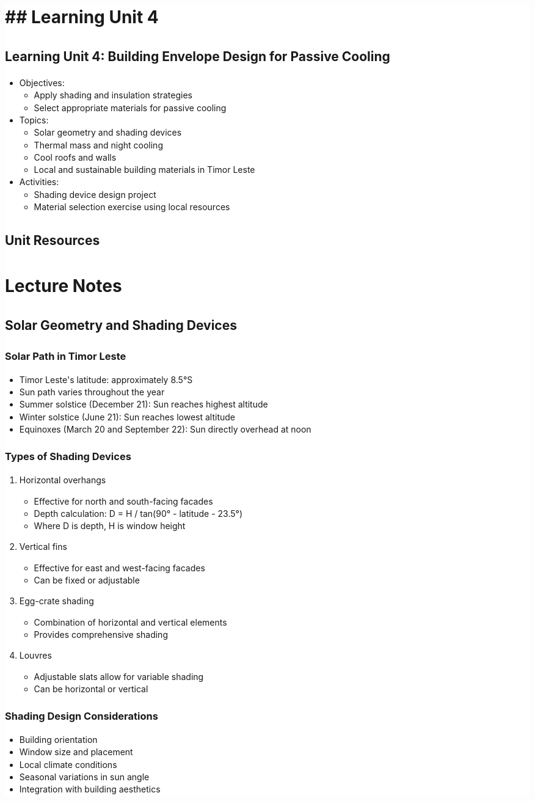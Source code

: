 # ## Learning Unit 4

## Learning Unit 4: Building Envelope Design for Passive Cooling
- Objectives:
  * Apply shading and insulation strategies 
  * Select appropriate materials for passive cooling
- Topics:
  * Solar geometry and shading devices
  * Thermal mass and night cooling
  * Cool roofs and walls
  * Local and sustainable building materials in Timor Leste
- Activities:
  * Shading device design project
  * Material selection exercise using local resources

## Unit Resources

# Lecture Notes

## Solar Geometry and Shading Devices

### Solar Path in Timor Leste
- Timor Leste's latitude: approximately 8.5°S
- Sun path varies throughout the year
- Summer solstice (December 21): Sun reaches highest altitude
- Winter solstice (June 21): Sun reaches lowest altitude
- Equinoxes (March 20 and September 22): Sun directly overhead at noon

### Types of Shading Devices
1. Horizontal overhangs
   - Effective for north and south-facing facades
   - Depth calculation: D = H / tan(90° - latitude - 23.5°)
   - Where D is depth, H is window height

2. Vertical fins
   - Effective for east and west-facing facades
   - Can be fixed or adjustable

3. Egg-crate shading
   - Combination of horizontal and vertical elements
   - Provides comprehensive shading

4. Louvres
   - Adjustable slats allow for variable shading
   - Can be horizontal or vertical

### Shading Design Considerations
- Building orientation
- Window size and placement
- Local climate conditions
- Seasonal variations in sun angle
- Integration with building aesthetics
